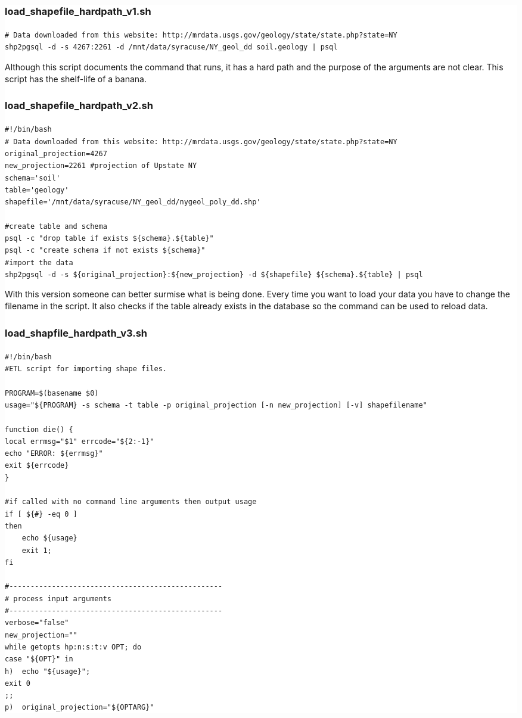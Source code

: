 ### load_shapefile_hardpath_v1.sh
```
# Data downloaded from this website: http://mrdata.usgs.gov/geology/state/state.php?state=NY
shp2pgsql -d -s 4267:2261 -d /mnt/data/syracuse/NY_geol_dd soil.geology | psql

```
Although this script documents the command that runs, it has a hard path and the purpose of the arguments
are not clear. This script has the shelf-life of a banana. 

### load_shapefile_hardpath_v2.sh
```
#!/bin/bash
# Data downloaded from this website: http://mrdata.usgs.gov/geology/state/state.php?state=NY
original_projection=4267
new_projection=2261 #projection of Upstate NY
schema='soil'
table='geology'
shapefile='/mnt/data/syracuse/NY_geol_dd/nygeol_poly_dd.shp'

#create table and schema
psql -c "drop table if exists ${schema}.${table}"
psql -c "create schema if not exists ${schema}"
#import the data
shp2pgsql -d -s ${original_projection}:${new_projection} -d ${shapefile} ${schema}.${table} | psql

```
With this version someone can better surmise what is being done. Every time you want to load
your data you have to change the filename in the script. It also checks if the table already exists 
in the database so the command can be used to reload data. 

### load_shapfile_hardpath_v3.sh
```
#!/bin/bash
#ETL script for importing shape files. 

PROGRAM=$(basename $0)
usage="${PROGRAM} -s schema -t table -p original_projection [-n new_projection] [-v] shapefilename"

function die() {
local errmsg="$1" errcode="${2:-1}"
echo "ERROR: ${errmsg}"
exit ${errcode}
}

#if called with no command line arguments then output usage 
if [ ${#} -eq 0 ] 
then
    echo ${usage}
    exit 1; 
fi

#--------------------------------------------------
# process input arguments
#--------------------------------------------------
verbose="false"
new_projection=""
while getopts hp:n:s:t:v OPT; do
case "${OPT}" in
h)  echo "${usage}";
exit 0
;;
p)  original_projection="${OPTARG}"
```
